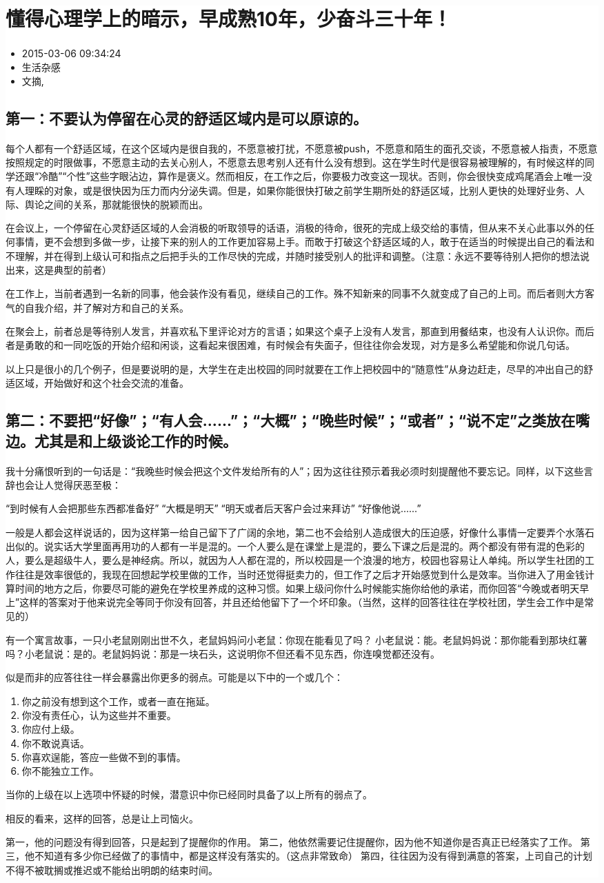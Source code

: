 # 懂得心理学上的暗示，早成熟10年，少奋斗三十年！
- 2015-03-06 09:34:24
- 生活杂感
- 文摘,

## 第一：不要认为停留在心灵的舒适区域内是可以原谅的。





每个人都有一个舒适区域，在这个区域内是很自我的，不愿意被打扰，不愿意被push，不愿意和陌生的面孔交谈，不愿意被人指责，不愿意按照规定的时限做事，不愿意主动的去关心别人，不愿意去思考别人还有什么没有想到。这在学生时代是很容易被理解的，有时候这样的同学还跟“冷酷”“个性”这些字眼沾边，算作是褒义。然而相反，在工作之后，你要极力改变这一现状。否则，你会很快变成鸡尾酒会上唯一没有人理睬的对象，或是很快因为压力而内分泌失调。但是，如果你能很快打破之前学生期所处的舒适区域，比别人更快的处理好业务、人际、舆论之间的关系，那就能很快的脱颖而出。

在会议上，一个停留在心灵舒适区域的人会消极的听取领导的话语，消极的待命，很死的完成上级交给的事情，但从来不关心此事以外的任何事情，更不会想到多做一步，让接下来的别人的工作更加容易上手。而敢于打破这个舒适区域的人，敢于在适当的时候提出自己的看法和不理解，并在得到上级认可和指点之后把手头的工作尽快的完成，并随时接受别人的批评和调整。（注意：永远不要等待别人把你的想法说出来，这是典型的前者）

在工作上，当前者遇到一名新的同事，他会装作没有看见，继续自己的工作。殊不知新来的同事不久就变成了自己的上司。而后者则大方客气的自我介绍，并了解对方和自己的关系。

在聚会上，前者总是等待别人发言，并喜欢私下里评论对方的言语；如果这个桌子上没有人发言，那直到用餐结束，也没有人认识你。而后者是勇敢的和一同吃饭的开始介绍和闲谈，这看起来很困难，有时候会有失面子，但往往你会发现，对方是多么希望能和你说几句话。

以上只是很小的几个例子，但是要说明的是，大学生在走出校园的同时就要在工作上把校园中的“随意性”从身边赶走，尽早的冲出自己的舒适区域，开始做好和这个社会交流的准备。

## 第二：不要把“好像”；“有人会……”；“大概”；“晚些时候”；“或者”；“说不定”之类放在嘴边。尤其是和上级谈论工作的时候。

我十分痛恨听到的一句话是：“我晚些时候会把这个文件发给所有的人”；因为这往往预示着我必须时刻提醒他不要忘记。同样，以下这些言辞也会让人觉得厌恶至极：

“到时候有人会把那些东西都准备好”
“大概是明天”
“明天或者后天客户会过来拜访”
“好像他说……”

一般是人都会这样说话的，因为这样第一给自己留下了广阔的余地，第二也不会给别人造成很大的压迫感，好像什么事情一定要弄个水落石出似的。说实话大学里面再用功的人都有一半是混的。一个人要么是在课堂上是混的，要么下课之后是混的。两个都没有带有混的色彩的人，要么是超级牛人，要么是神经病。所以，就因为人人都在混的，所以校园是一个浪漫的地方，校园也容易让人单纯。所以学生社团的工作往往是效率很低的，我现在回想起学校里做的工作，当时还觉得挺卖力的，但工作了之后才开始感觉到什么是效率。当你进入了用金钱计算时间的地方之后，你要尽可能的避免在学校里养成的这种习惯。如果上级问你什么时候能实施你给他的承诺，而你回答“今晚或者明天早上”这样的答案对于他来说完全等同于你没有回答，并且还给他留下了一个坏印象。（当然，这样的回答往往在学校社团，学生会工作中是常见的）

有一个寓言故事，一只小老鼠刚刚出世不久，老鼠妈妈问小老鼠：你现在能看见了吗？ 小老鼠说：能。老鼠妈妈说：那你能看到那块红薯吗？小老鼠说：是的。老鼠妈妈说：那是一块石头，这说明你不但还看不见东西，你连嗅觉都还没有。

似是而非的应答往往一样会暴露出你更多的弱点。可能是以下中的一个或几个：
1. 你之前没有想到这个工作，或者一直在拖延。
2. 你没有责任心，认为这些并不重要。
3. 你应付上级。
4. 你不敢说真话。
5. 你喜欢逞能，答应一些做不到的事情。
6. 你不能独立工作。

当你的上级在以上选项中怀疑的时候，潜意识中你已经同时具备了以上所有的弱点了。

相反的看来，这样的回答，总是让上司恼火。

第一，他的问题没有得到回答，只是起到了提醒你的作用。
第二，他依然需要记住提醒你，因为他不知道你是否真正已经落实了工作。
第三，他不知道有多少你已经做了的事情中，都是这样没有落实的。（这点非常致命）
第四，往往因为没有得到满意的答案，上司自己的计划不得不被耽搁或推迟或不能给出明朗的结束时间。
